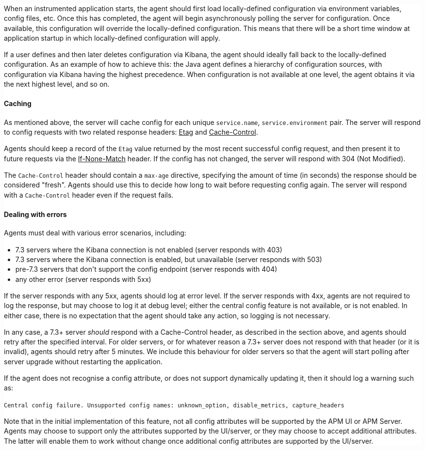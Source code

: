 When an instrumented application starts, the agent should first load locally-defined configuration via environment variables, config files, etc. Once this has completed, the agent will begin asynchronously polling the server for configuration. Once available, this configuration will override the locally-defined configuration. This means that there will be a short time window at application startup in which locally-defined configuration will apply.

If a user defines and then later deletes configuration via Kibana, the agent should ideally fall back to the locally-defined configuration. As an example of how to achieve this: the Java agent defines a hierarchy of configuration sources, with configuration via Kibana having the highest precedence. When configuration is not available at one level, the agent obtains it via the next highest level, and so on.

#### Caching

As mentioned above, the server will cache config for each unique `service.name`, `service.environment` pair. The server will respond to config requests with two related response headers: [Etag](https://developer.mozilla.org/en-US/docs/Web/HTTP/Headers/ETag) and [Cache-Control](https://developer.mozilla.org/en-US/docs/Web/HTTP/Headers/Cache-Control).

Agents should keep a record of the `Etag` value returned by the most recent successful config request, and then present it to future requests via the [If-None-Match](https://developer.mozilla.org/en-US/docs/Web/HTTP/Headers/If-None-Match) header. If the config has not changed, the server will respond with 304 (Not Modified).

The `Cache-Control` header should contain a `max-age` directive, specifying the amount of time (in seconds) the response should be considered "fresh". Agents should use this to decide how long to wait before requesting config again. The server will respond with a `Cache-Control` header even if the request fails.

#### Dealing with errors

Agents must deal with various error scenarios, including:

 - 7.3 servers where the Kibana connection is not enabled (server responds with 403)
 - 7.3 servers where the Kibana connection is enabled, but unavailable (server responds with 503)
 - pre-7.3 servers that don't support the config endpoint (server responds with 404)
 - any other error (server responds with 5xx)

If the server responds with any 5xx, agents should log at error level. If the server responds with 4xx, agents are not required to log the response, but may choose to log it at debug level; either the central config feature is not available, or is not enabled. In either case, there is no expectation that the agent should take any action, so logging is not necessary.

In any case, a 7.3+ server _should_ respond with a Cache-Control header, as described in the section above, and agents should retry after the specified interval. For older servers, or for whatever reason a 7.3+ server does not respond with that header (or it is invalid), agents should retry after 5 minutes. We include this behaviour for older servers so that the agent will start polling after server upgrade without restarting the application.

If the agent does not recognise a config attribute, or does not support dynamically updating it, then it should log a warning such as:

```
Central config failure. Unsupported config names: unknown_option, disable_metrics, capture_headers
```

Note that in the initial implementation of this feature, not all config attributes will be supported by the APM UI or APM Server. Agents may choose to support only the attributes supported by the UI/server, or they may choose to accept additional attributes. The latter will enable them to work without change once additional config attributes are supported by the UI/server.
